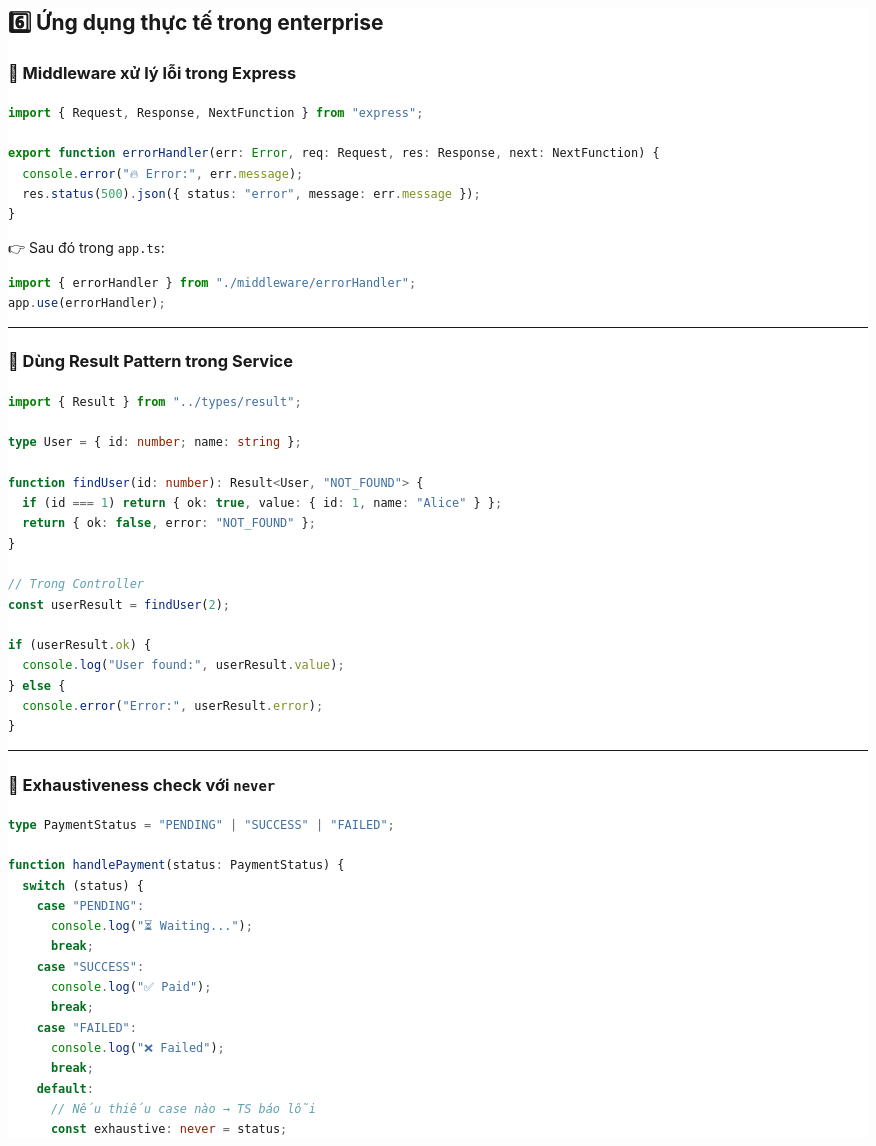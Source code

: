 
## 6️⃣ Ứng dụng thực tế trong enterprise

### 🔹 Middleware xử lý lỗi trong Express

```ts
import { Request, Response, NextFunction } from "express";

export function errorHandler(err: Error, req: Request, res: Response, next: NextFunction) {
  console.error("🔥 Error:", err.message);
  res.status(500).json({ status: "error", message: err.message });
}
```

👉 Sau đó trong `app.ts`:

```ts
import { errorHandler } from "./middleware/errorHandler";
app.use(errorHandler);
```

---

### 🔹 Dùng Result Pattern trong Service

```ts
import { Result } from "../types/result";

type User = { id: number; name: string };

function findUser(id: number): Result<User, "NOT_FOUND"> {
  if (id === 1) return { ok: true, value: { id: 1, name: "Alice" } };
  return { ok: false, error: "NOT_FOUND" };
}

// Trong Controller
const userResult = findUser(2);

if (userResult.ok) {
  console.log("User found:", userResult.value);
} else {
  console.error("Error:", userResult.error);
}
```

---

### 🔹 Exhaustiveness check với `never`

```ts
type PaymentStatus = "PENDING" | "SUCCESS" | "FAILED";

function handlePayment(status: PaymentStatus) {
  switch (status) {
    case "PENDING":
      console.log("⏳ Waiting...");
      break;
    case "SUCCESS":
      console.log("✅ Paid");
      break;
    case "FAILED":
      console.log("❌ Failed");
      break;
    default:
      // Nếu thiếu case nào → TS báo lỗi
      const exhaustive: never = status;
```